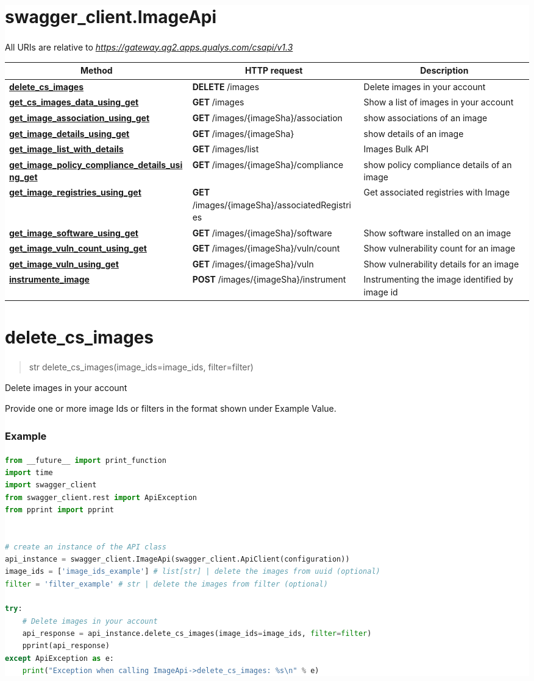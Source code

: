 # swagger_client.ImageApi

All URIs are relative to *https://gateway.qg2.apps.qualys.com/csapi/v1.3*

Method | HTTP request | Description
------------- | ------------- | -------------
[**delete_cs_images**](ImageApi.md#delete_cs_images) | **DELETE** /images | Delete images in your account
[**get_cs_images_data_using_get**](ImageApi.md#get_cs_images_data_using_get) | **GET** /images | Show a list of images in your account
[**get_image_association_using_get**](ImageApi.md#get_image_association_using_get) | **GET** /images/{imageSha}/association | show associations of an image
[**get_image_details_using_get**](ImageApi.md#get_image_details_using_get) | **GET** /images/{imageSha} | show details of an image
[**get_image_list_with_details**](ImageApi.md#get_image_list_with_details) | **GET** /images/list | Images Bulk API
[**get_image_policy_compliance_details_using_get**](ImageApi.md#get_image_policy_compliance_details_using_get) | **GET** /images/{imageSha}/compliance | show policy compliance details of an image
[**get_image_registries_using_get**](ImageApi.md#get_image_registries_using_get) | **GET** /images/{imageSha}/associatedRegistries | Get associated registries with Image
[**get_image_software_using_get**](ImageApi.md#get_image_software_using_get) | **GET** /images/{imageSha}/software | Show software installed on an image
[**get_image_vuln_count_using_get**](ImageApi.md#get_image_vuln_count_using_get) | **GET** /images/{imageSha}/vuln/count | Show vulnerability count for an image
[**get_image_vuln_using_get**](ImageApi.md#get_image_vuln_using_get) | **GET** /images/{imageSha}/vuln | Show vulnerability details for an image
[**instrumente_image**](ImageApi.md#instrumente_image) | **POST** /images/{imageSha}/instrument | Instrumenting the image identified by image id

# **delete_cs_images**
> str delete_cs_images(image_ids=image_ids, filter=filter)

Delete images in your account

Provide one or more image Ids or filters in the format shown under Example Value.

### Example
```python
from __future__ import print_function
import time
import swagger_client
from swagger_client.rest import ApiException
from pprint import pprint


# create an instance of the API class
api_instance = swagger_client.ImageApi(swagger_client.ApiClient(configuration))
image_ids = ['image_ids_example'] # list[str] | delete the images from uuid (optional)
filter = 'filter_example' # str | delete the images from filter (optional)

try:
    # Delete images in your account
    api_response = api_instance.delete_cs_images(image_ids=image_ids, filter=filter)
    pprint(api_response)
except ApiException as e:
    print("Exception when calling ImageApi->delete_cs_images: %s\n" % e)
```
